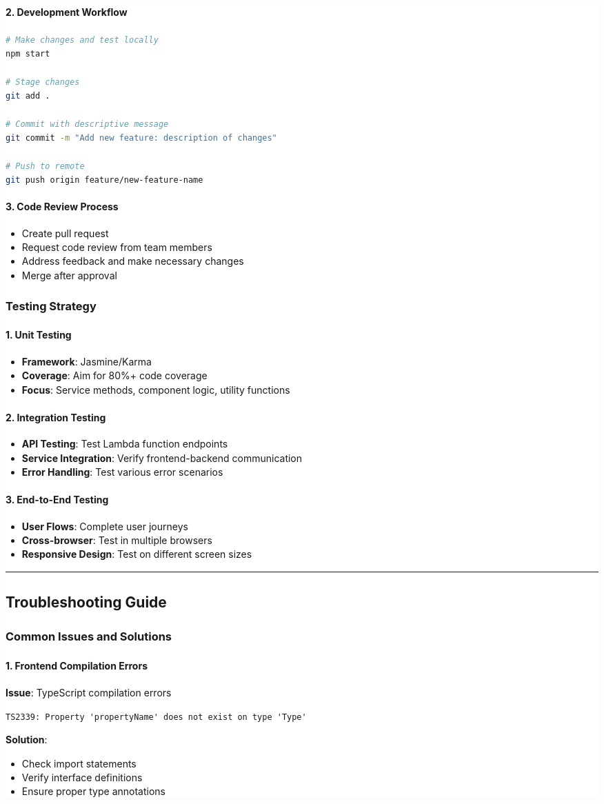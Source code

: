 #### 2. Development Workflow
```bash
# Make changes and test locally
npm start

# Stage changes
git add .

# Commit with descriptive message
git commit -m "Add new feature: description of changes"

# Push to remote
git push origin feature/new-feature-name
```

#### 3. Code Review Process
- Create pull request
- Request code review from team members
- Address feedback and make necessary changes
- Merge after approval

### Testing Strategy

#### 1. Unit Testing
- **Framework**: Jasmine/Karma
- **Coverage**: Aim for 80%+ code coverage
- **Focus**: Service methods, component logic, utility functions

#### 2. Integration Testing
- **API Testing**: Test Lambda function endpoints
- **Service Integration**: Verify frontend-backend communication
- **Error Handling**: Test various error scenarios

#### 3. End-to-End Testing
- **User Flows**: Complete user journeys
- **Cross-browser**: Test in multiple browsers
- **Responsive Design**: Test on different screen sizes

---

## Troubleshooting Guide

### Common Issues and Solutions

#### 1. Frontend Compilation Errors

**Issue**: TypeScript compilation errors
```
TS2339: Property 'propertyName' does not exist on type 'Type'
```

**Solution**:
- Check import statements
- Verify interface definitions
- Ensure proper type annotations
